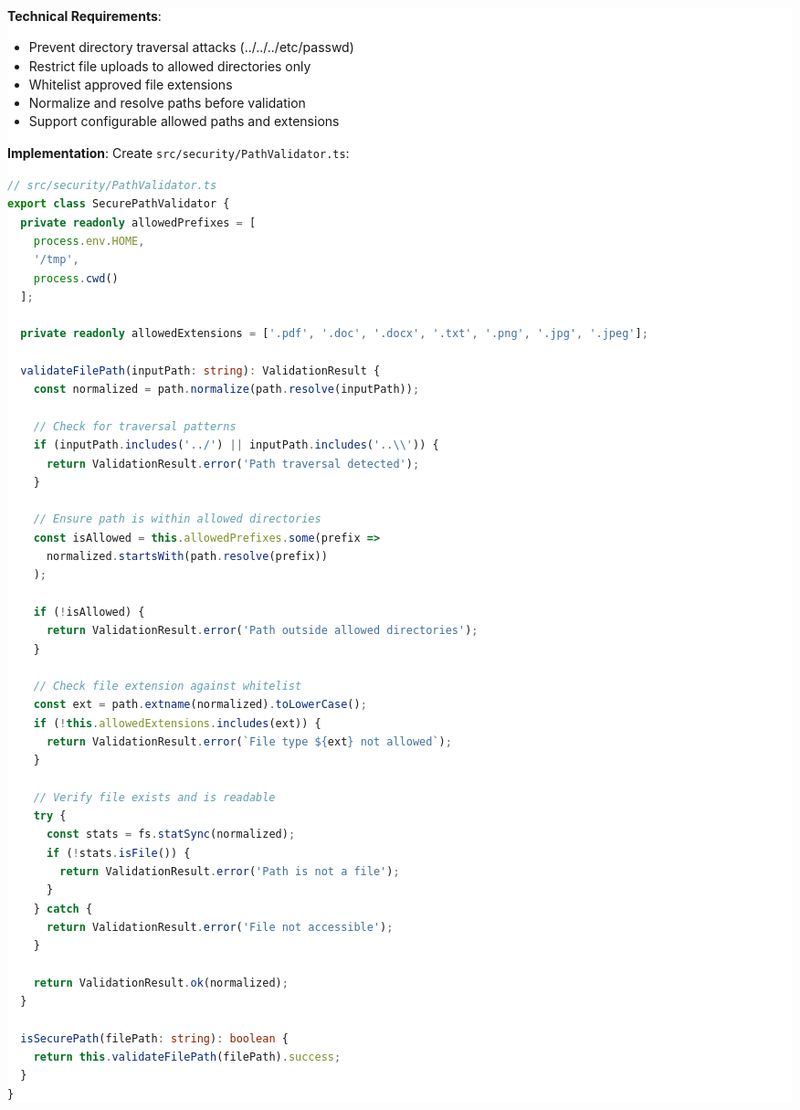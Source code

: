 **Technical Requirements**:
- Prevent directory traversal attacks (../../../etc/passwd)
- Restrict file uploads to allowed directories only
- Whitelist approved file extensions
- Normalize and resolve paths before validation
- Support configurable allowed paths and extensions

**Implementation**:
Create `src/security/PathValidator.ts`:

```typescript
// src/security/PathValidator.ts
export class SecurePathValidator {
  private readonly allowedPrefixes = [
    process.env.HOME,
    '/tmp',
    process.cwd()
  ];
  
  private readonly allowedExtensions = ['.pdf', '.doc', '.docx', '.txt', '.png', '.jpg', '.jpeg'];
  
  validateFilePath(inputPath: string): ValidationResult {
    const normalized = path.normalize(path.resolve(inputPath));
    
    // Check for traversal patterns
    if (inputPath.includes('../') || inputPath.includes('..\\')) {
      return ValidationResult.error('Path traversal detected');
    }
    
    // Ensure path is within allowed directories
    const isAllowed = this.allowedPrefixes.some(prefix => 
      normalized.startsWith(path.resolve(prefix))
    );
    
    if (!isAllowed) {
      return ValidationResult.error('Path outside allowed directories');
    }
    
    // Check file extension against whitelist
    const ext = path.extname(normalized).toLowerCase();
    if (!this.allowedExtensions.includes(ext)) {
      return ValidationResult.error(`File type ${ext} not allowed`);
    }
    
    // Verify file exists and is readable
    try {
      const stats = fs.statSync(normalized);
      if (!stats.isFile()) {
        return ValidationResult.error('Path is not a file');
      }
    } catch {
      return ValidationResult.error('File not accessible');
    }
    
    return ValidationResult.ok(normalized);
  }
  
  isSecurePath(filePath: string): boolean {
    return this.validateFilePath(filePath).success;
  }
}
```


  [ERROR_CODES.PERMISSION_DENIED]: {
  [ERROR_CODES.CHROME_NOT_RUNNING]: {